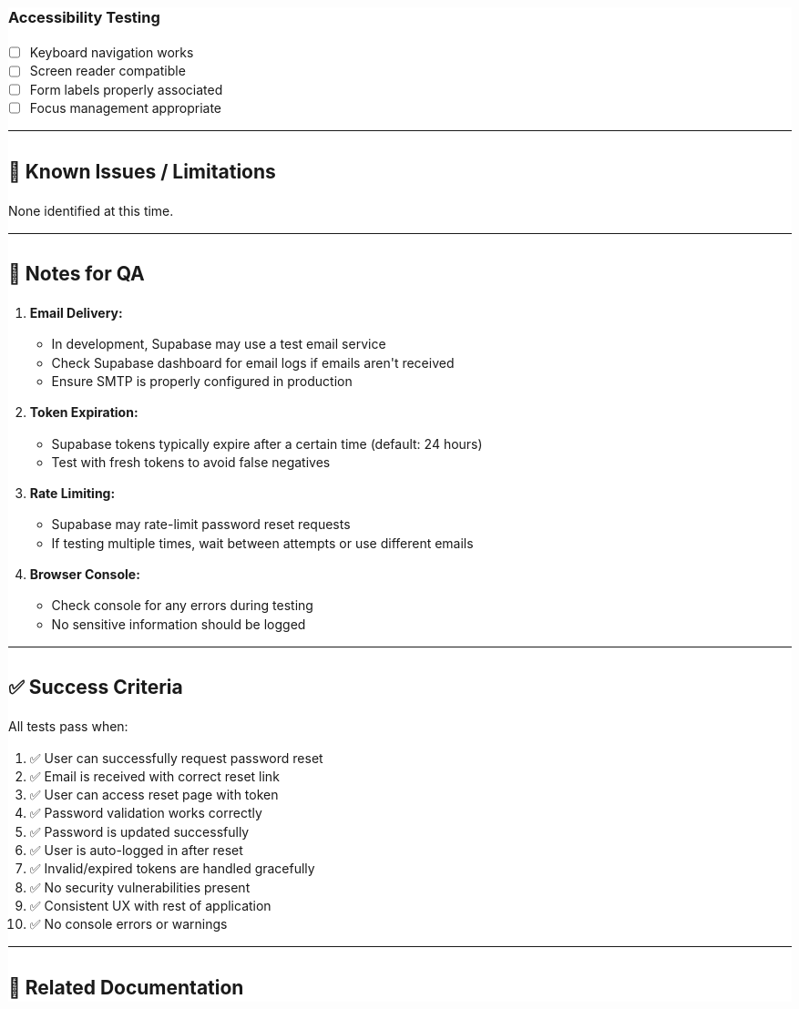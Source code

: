 ### Accessibility Testing
- [ ] Keyboard navigation works
- [ ] Screen reader compatible
- [ ] Form labels properly associated
- [ ] Focus management appropriate

---

## 🐛 Known Issues / Limitations

None identified at this time.

---

## 📝 Notes for QA

1. **Email Delivery:**
   - In development, Supabase may use a test email service
   - Check Supabase dashboard for email logs if emails aren't received
   - Ensure SMTP is properly configured in production

2. **Token Expiration:**
   - Supabase tokens typically expire after a certain time (default: 24 hours)
   - Test with fresh tokens to avoid false negatives

3. **Rate Limiting:**
   - Supabase may rate-limit password reset requests
   - If testing multiple times, wait between attempts or use different emails

4. **Browser Console:**
   - Check console for any errors during testing
   - No sensitive information should be logged

---

## ✅ Success Criteria

All tests pass when:
1. ✅ User can successfully request password reset
2. ✅ Email is received with correct reset link
3. ✅ User can access reset page with token
4. ✅ Password validation works correctly
5. ✅ Password is updated successfully
6. ✅ User is auto-logged in after reset
7. ✅ Invalid/expired tokens are handled gracefully
8. ✅ No security vulnerabilities present
9. ✅ Consistent UX with rest of application
10. ✅ No console errors or warnings

---

## 🔗 Related Documentation
